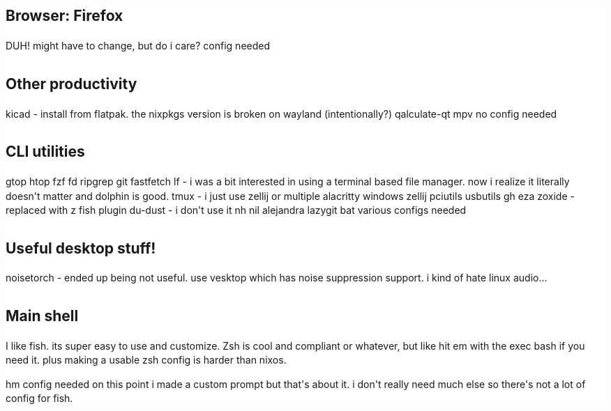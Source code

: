 ## Browser: Firefox
DUH!
might have to change, but do i care?
config needed


## Other productivity
kicad - install from flatpak. the nixpkgs version is broken on wayland (intentionally?)
qalculate-qt
mpv
no config needed

## CLI utilities
gtop
htop
fzf
fd
ripgrep
git
fastfetch
lf - i was a bit interested in using a terminal based file manager. now i realize it literally doesn't matter and dolphin is good.
tmux - i just use zellij or multiple alacritty windows
zellij
pciutils
usbutils
gh
eza
zoxide - replaced with z fish plugin
du-dust - i don't use it
nh
nil
alejandra
lazygit
bat
various configs needed

## Useful desktop stuff!
noisetorch - ended up being not useful. use vesktop which has noise suppression support. i kind of hate linux audio...


## Main shell
I like fish. its super easy to use and customize. Zsh is cool and compliant or whatever, but like hit em with the exec bash if you need it.
plus making a usable zsh config is harder than nixos.

hm config needed
on this point i made a custom prompt but that's about it. i don't really need much else so there's not a lot of config for fish.
